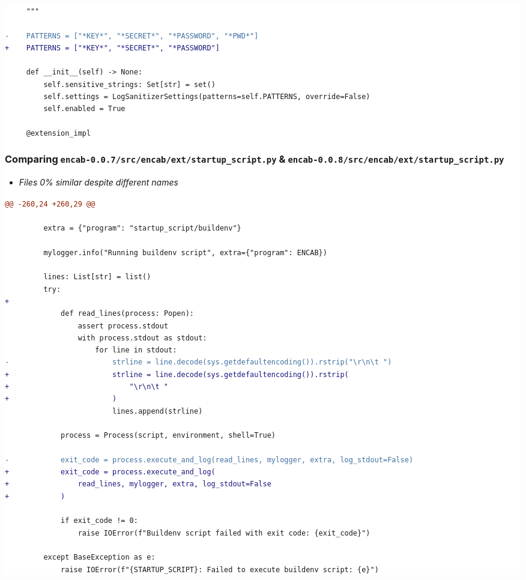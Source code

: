 ```diff
     """
 
-    PATTERNS = ["*KEY*", "*SECRET*", "*PASSWORD", "*PWD*"]
+    PATTERNS = ["*KEY*", "*SECRET*", "*PASSWORD"]
 
     def __init__(self) -> None:
         self.sensitive_strings: Set[str] = set()
         self.settings = LogSanitizerSettings(patterns=self.PATTERNS, override=False)
         self.enabled = True
 
     @extension_impl
```

### Comparing `encab-0.0.7/src/encab/ext/startup_script.py` & `encab-0.0.8/src/encab/ext/startup_script.py`

 * *Files 0% similar despite different names*

```diff
@@ -260,24 +260,29 @@
 
         extra = {"program": "startup_script/buildenv"}
 
         mylogger.info("Running buildenv script", extra={"program": ENCAB})
 
         lines: List[str] = list()
         try:
+
             def read_lines(process: Popen):
                 assert process.stdout
                 with process.stdout as stdout:
                     for line in stdout:
-                        strline = line.decode(sys.getdefaultencoding()).rstrip("\r\n\t ")
+                        strline = line.decode(sys.getdefaultencoding()).rstrip(
+                            "\r\n\t "
+                        )
                         lines.append(strline)
 
             process = Process(script, environment, shell=True)
 
-            exit_code = process.execute_and_log(read_lines, mylogger, extra, log_stdout=False)
+            exit_code = process.execute_and_log(
+                read_lines, mylogger, extra, log_stdout=False
+            )
 
             if exit_code != 0:
                 raise IOError(f"Buildenv script failed with exit code: {exit_code}")
 
         except BaseException as e:
             raise IOError(f"{STARTUP_SCRIPT}: Failed to execute buildenv script: {e}")
```
